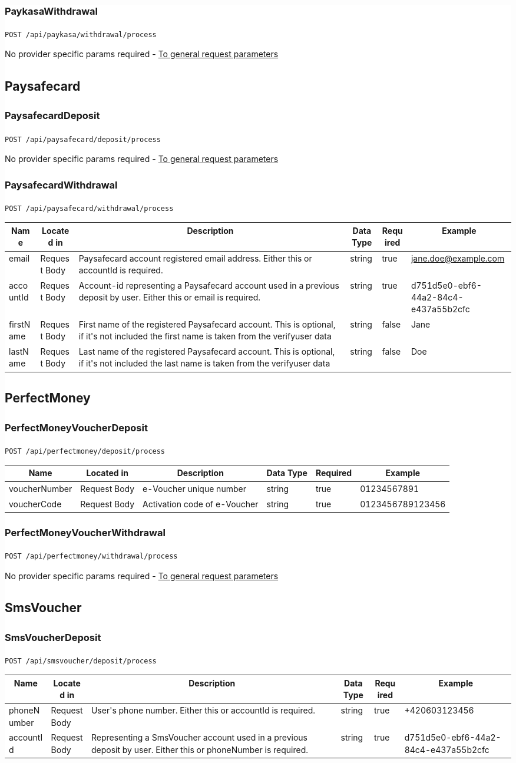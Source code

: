 ### PaykasaWithdrawal

`POST /api/paykasa/withdrawal/process`

No provider specific params required - [To general request parameters](request)

## Paysafecard

### PaysafecardDeposit

`POST /api/paysafecard/deposit/process`

No provider specific params required - [To general request parameters](request)

### PaysafecardWithdrawal

`POST /api/paysafecard/withdrawal/process`

| Name      | Located in   | Description                                                                                                                               | Data Type | Required | Example                              |
|-----------|--------------|-------------------------------------------------------------------------------------------------------------------------------------------|-----------|----------|--------------------------------------|
| email     | Request Body | Paysafecard account registered email address. Either this or accountId is required.                                                       | string    | true     | jane.doe@example.com                 |
| accountId | Request Body | Account-id representing a Paysafecard account used in a previous deposit by user. Either this or email is required.                       | string    | true     | d751d5e0-ebf6-44a2-84c4-e437a55b2cfc |
| firstName | Request Body | First name of the registered Paysafecard account. This is optional, if it's not included the first name is taken from the verifyuser data | string    | false    | Jane                                 |
| lastName  | Request Body | Last name of the registered Paysafecard account. This is optional, if it's not included the last name is taken from the verifyuser data   | string    | false    | Doe                                  |

## PerfectMoney

### PerfectMoneyVoucherDeposit

`POST /api/perfectmoney/deposit/process`

| Name          | Located in   | Description                  | Data Type | Required | Example          |
|---------------|--------------|------------------------------|-----------|----------|------------------|
| voucherNumber | Request Body | e-Voucher unique number      | string    | true     | 01234567891      |
| voucherCode   | Request Body | Activation code of e-Voucher | string    | true     | 0123456789123456 |

### PerfectMoneyVoucherWithdrawal

`POST /api/perfectmoney/withdrawal/process`

No provider specific params required - [To general request parameters](request)

## SmsVoucher

### SmsVoucherDeposit

`POST /api/smsvoucher/deposit/process`

| Name        | Located in   | Description                                                                                                   | Data Type | Required | Example                              |
|-------------|--------------|---------------------------------------------------------------------------------------------------------------|-----------|----------|--------------------------------------|
| phoneNumber | Request Body | User's phone number. Either this or accountId is required.                                                    | string    | true     | +420603123456                        |
| accountId   | Request Body | Representing a SmsVoucher account used in a previous deposit by user. Either this or phoneNumber is required. | string    | true     | d751d5e0-ebf6-44a2-84c4-e437a55b2cfc |
